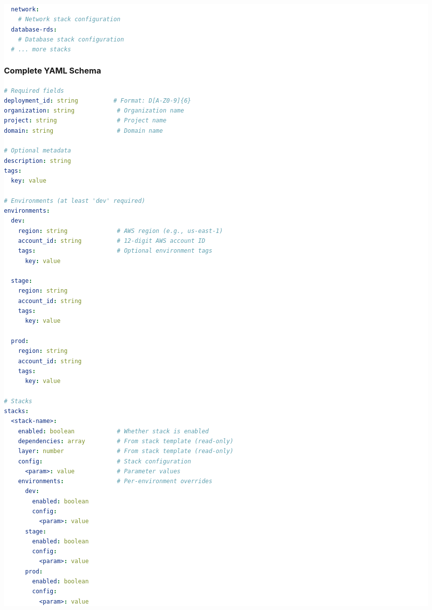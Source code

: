 ```yaml
  network:
    # Network stack configuration
  database-rds:
    # Database stack configuration
  # ... more stacks
```

### Complete YAML Schema

```yaml
# Required fields
deployment_id: string          # Format: D[A-Z0-9]{6}
organization: string            # Organization name
project: string                 # Project name
domain: string                  # Domain name

# Optional metadata
description: string
tags:
  key: value

# Environments (at least 'dev' required)
environments:
  dev:
    region: string              # AWS region (e.g., us-east-1)
    account_id: string          # 12-digit AWS account ID
    tags:                       # Optional environment tags
      key: value

  stage:
    region: string
    account_id: string
    tags:
      key: value

  prod:
    region: string
    account_id: string
    tags:
      key: value

# Stacks
stacks:
  <stack-name>:
    enabled: boolean            # Whether stack is enabled
    dependencies: array         # From stack template (read-only)
    layer: number               # From stack template (read-only)
    config:                     # Stack configuration
      <param>: value            # Parameter values
    environments:               # Per-environment overrides
      dev:
        enabled: boolean
        config:
          <param>: value
      stage:
        enabled: boolean
        config:
          <param>: value
      prod:
        enabled: boolean
        config:
          <param>: value
```
